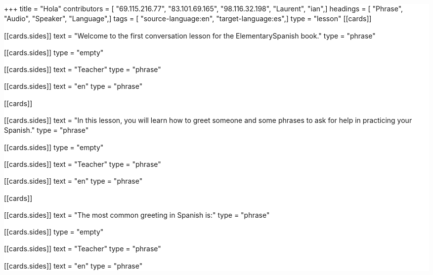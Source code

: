 +++
title = "Hola"
contributors = [ "69.115.216.77", "83.101.69.165", "98.116.32.198", "Laurent", "ian",]
headings = [ "Phrase", "Audio", "Speaker", "Language",]
tags = [ "source-language:en", "target-language:es",]
type = "lesson"
[[cards]]

[[cards.sides]]
text = "Welcome to the first conversation lesson for the ElementarySpanish book."
type = "phrase"

[[cards.sides]]
type = "empty"

[[cards.sides]]
text = "Teacher"
type = "phrase"

[[cards.sides]]
text = "en"
type = "phrase"

[[cards]]

[[cards.sides]]
text = "In this lesson, you will learn how to greet someone and some phrases to ask for help in practicing your Spanish."
type = "phrase"

[[cards.sides]]
type = "empty"

[[cards.sides]]
text = "Teacher"
type = "phrase"

[[cards.sides]]
text = "en"
type = "phrase"

[[cards]]

[[cards.sides]]
text = "The most common greeting in Spanish is:"
type = "phrase"

[[cards.sides]]
type = "empty"

[[cards.sides]]
text = "Teacher"
type = "phrase"

[[cards.sides]]
text = "en"
type = "phrase"
